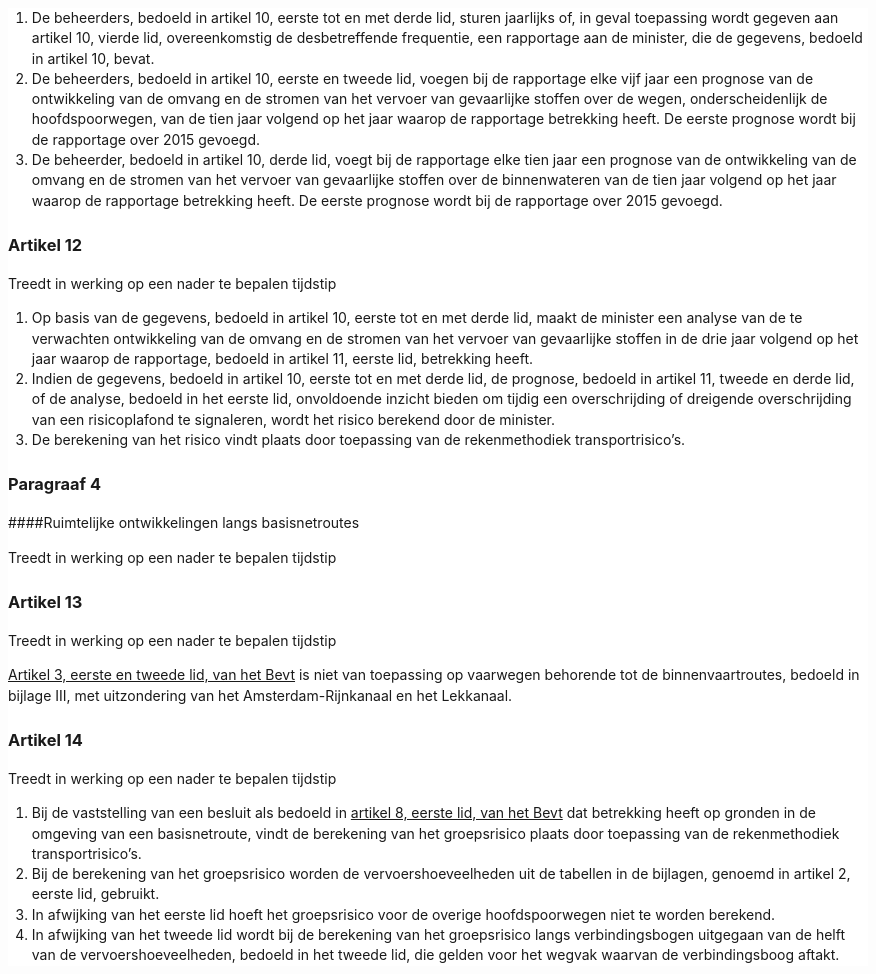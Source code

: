1.  De beheerders, bedoeld in artikel 10, eerste tot en met derde lid, sturen jaarlijks of, in geval toepassing wordt gegeven aan artikel 10, vierde lid, overeenkomstig de desbetreffende frequentie, een rapportage aan de minister, die de gegevens, bedoeld in artikel 10, bevat.   
2.  De beheerders, bedoeld in artikel 10, eerste en tweede lid, voegen bij de rapportage elke vijf jaar een prognose van de ontwikkeling van de omvang en de stromen van het vervoer van gevaarlijke stoffen over de wegen, onderscheidenlijk de hoofdspoorwegen, van de tien jaar volgend op het jaar waarop de rapportage betrekking heeft. De eerste prognose wordt bij de rapportage over 2015 gevoegd.   
3.  De beheerder, bedoeld in artikel 10, derde lid, voegt bij de rapportage elke tien jaar een prognose van de ontwikkeling van de omvang en de stromen van het vervoer van gevaarlijke stoffen over de binnenwateren van de tien jaar volgend op het jaar waarop de rapportage betrekking heeft. De eerste prognose wordt bij de rapportage over 2015 gevoegd.  

### Artikel  12  
Treedt in werking op een nader te bepalen tijdstip 

1.  Op basis van de gegevens, bedoeld in artikel 10, eerste tot en met derde lid, maakt de minister een analyse van de te verwachten ontwikkeling van de omvang en de stromen van het vervoer van gevaarlijke stoffen in de drie jaar volgend op het jaar waarop de rapportage, bedoeld in artikel 11, eerste lid, betrekking heeft.   
2.  Indien de gegevens, bedoeld in artikel 10, eerste tot en met derde lid, de prognose, bedoeld in artikel 11, tweede en derde lid, of de analyse, bedoeld in het eerste lid, onvoldoende inzicht bieden om tijdig een overschrijding of dreigende overschrijding van een risicoplafond te signaleren, wordt het risico berekend door de minister.   
3.  De berekening van het risico vindt plaats door toepassing van de rekenmethodiek transportrisico’s.  

### Paragraaf  4  

####Ruimtelijke ontwikkelingen langs basisnetroutes

Treedt in werking op een nader te bepalen tijdstip 

### Artikel  13  
Treedt in werking op een nader te bepalen tijdstip 

[Artikel 3, eerste en tweede lid, van het Bevt](../../../../AMvB/besluit/externe/veiligheid/transportroutes/BWBR0034233/README.md) is niet van toepassing op vaarwegen behorende tot de binnenvaartroutes, bedoeld in bijlage III, met uitzondering van het Amsterdam-Rijnkanaal en het Lekkanaal. 

### Artikel  14  
Treedt in werking op een nader te bepalen tijdstip 

1.  Bij de vaststelling van een besluit als bedoeld in [artikel 8, eerste lid, van het Bevt](../../../../AMvB/besluit/externe/veiligheid/transportroutes/BWBR0034233/README.md) dat betrekking heeft op gronden in de omgeving van een basisnetroute, vindt de berekening van het groepsrisico plaats door toepassing van de rekenmethodiek transportrisico’s.   
2.  Bij de berekening van het groepsrisico worden de vervoershoeveelheden uit de tabellen in de bijlagen, genoemd in artikel 2, eerste lid, gebruikt.   
3.  In afwijking van het eerste lid hoeft het groepsrisico voor de overige hoofdspoorwegen niet te worden berekend.   
4.  In afwijking van het tweede lid wordt bij de berekening van het groepsrisico langs verbindingsbogen uitgegaan van de helft van de vervoershoeveelheden, bedoeld in het tweede lid, die gelden voor het wegvak waarvan de verbindingsboog aftakt.  
